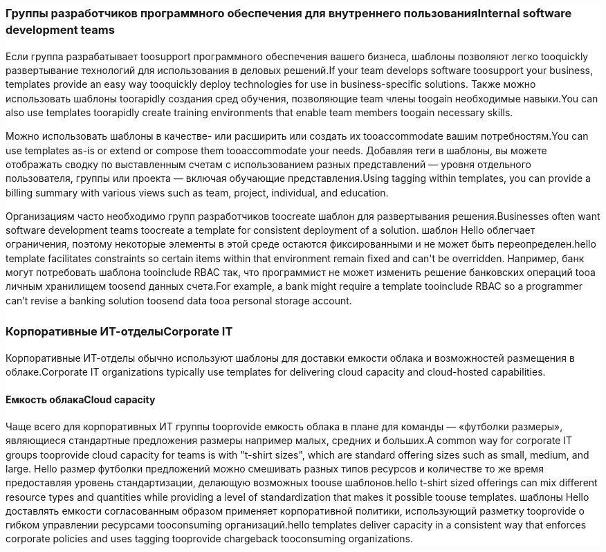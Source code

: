 ### <a name="internal-software-development-teams"></a><span data-ttu-id="ee19e-122">Группы разработчиков программного обеспечения для внутреннего пользования</span><span class="sxs-lookup"><span data-stu-id="ee19e-122">Internal software development teams</span></span>
<span data-ttu-id="ee19e-123">Если группа разрабатывает toosupport программного обеспечения вашего бизнеса, шаблоны позволяют легко tooquickly развертывание технологий для использования в деловых решений.</span><span class="sxs-lookup"><span data-stu-id="ee19e-123">If your team develops software toosupport your business, templates provide an easy way tooquickly deploy technologies for use in business-specific solutions.</span></span> <span data-ttu-id="ee19e-124">Также можно использовать шаблоны toorapidly создания сред обучения, позволяющие team члены toogain необходимые навыки.</span><span class="sxs-lookup"><span data-stu-id="ee19e-124">You can also use templates toorapidly create training environments that enable team members toogain necessary skills.</span></span>

<span data-ttu-id="ee19e-125">Можно использовать шаблоны в качестве- или расширить или создать их tooaccommodate вашим потребностям.</span><span class="sxs-lookup"><span data-stu-id="ee19e-125">You can use templates as-is or extend or compose them tooaccommodate your needs.</span></span> <span data-ttu-id="ee19e-126">Добавляя теги в шаблоны, вы можете отображать сводку по выставленным счетам с использованием разных представлений — уровня отдельного пользователя, группы или проекта — включая обучающие представления.</span><span class="sxs-lookup"><span data-stu-id="ee19e-126">Using tagging within templates, you can provide a billing summary with various views such as team, project, individual, and education.</span></span>

<span data-ttu-id="ee19e-127">Организациям часто необходимо групп разработчиков toocreate шаблон для развертывания решения.</span><span class="sxs-lookup"><span data-stu-id="ee19e-127">Businesses often want software development teams toocreate a template for consistent deployment of a solution.</span></span> <span data-ttu-id="ee19e-128">шаблон Hello облегчает ограничения, поэтому некоторые элементы в этой среде остаются фиксированными и не может быть переопределен.</span><span class="sxs-lookup"><span data-stu-id="ee19e-128">hello template facilitates constraints so certain items within that environment remain fixed and can't be overridden.</span></span> <span data-ttu-id="ee19e-129">Например, банк могут потребовать шаблона tooinclude RBAC так, что программист не может изменить решение банковских операций tooa личным хранилищем toosend данных счета.</span><span class="sxs-lookup"><span data-stu-id="ee19e-129">For example, a bank might require a template tooinclude RBAC so a programmer can’t revise a banking solution toosend data tooa personal storage account.</span></span>

### <a name="corporate-it"></a><span data-ttu-id="ee19e-130">Корпоративные ИТ-отделы</span><span class="sxs-lookup"><span data-stu-id="ee19e-130">Corporate IT</span></span>
<span data-ttu-id="ee19e-131">Корпоративные ИТ-отделы обычно используют шаблоны для доставки емкости облака и возможностей размещения в облаке.</span><span class="sxs-lookup"><span data-stu-id="ee19e-131">Corporate IT organizations typically use templates for delivering cloud capacity and cloud-hosted capabilities.</span></span>

#### <a name="cloud-capacity"></a><span data-ttu-id="ee19e-132">Емкость облака</span><span class="sxs-lookup"><span data-stu-id="ee19e-132">Cloud capacity</span></span>
<span data-ttu-id="ee19e-133">Чаще всего для корпоративных ИТ группы tooprovide емкость облака в плане для команды — «футболки размеры», являющиеся стандартные предложения размеры например малых, средних и больших.</span><span class="sxs-lookup"><span data-stu-id="ee19e-133">A common way for corporate IT groups tooprovide cloud capacity for teams is with "t-shirt sizes", which are standard offering sizes such as small, medium, and large.</span></span> <span data-ttu-id="ee19e-134">Hello размер футболки предложений можно смешивать разных типов ресурсов и количестве то же время предоставляя уровень стандартизации, делающую возможных toouse шаблонов.</span><span class="sxs-lookup"><span data-stu-id="ee19e-134">hello t-shirt sized offerings can mix different resource types and quantities while providing a level of standardization that makes it possible toouse templates.</span></span> <span data-ttu-id="ee19e-135">шаблоны Hello доставлять емкости согласованным образом применяет корпоративной политики, использующий разметку tooprovide о гибком управлении ресурсами tooconsuming организаций.</span><span class="sxs-lookup"><span data-stu-id="ee19e-135">hello templates deliver capacity in a consistent way that enforces corporate policies and uses tagging tooprovide chargeback tooconsuming organizations.</span></span>
